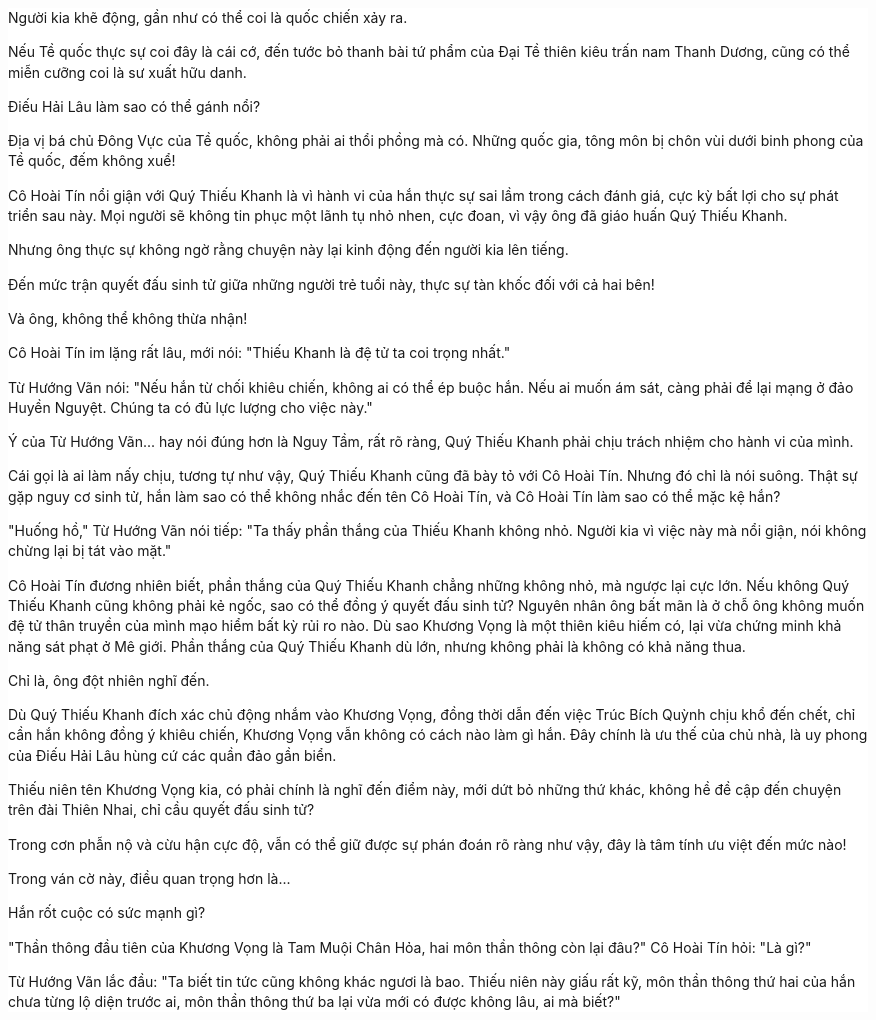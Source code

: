 Người kia khẽ động, gần như có thể coi là quốc chiến xảy ra.

Nếu Tề quốc thực sự coi đây là cái cớ, đến tước bỏ thanh bài tứ phẩm của Đại Tề thiên kiêu trấn nam Thanh Dương, cũng có thể miễn cưỡng coi là sư xuất hữu danh.

Điếu Hải Lâu làm sao có thể gánh nổi?

Địa vị bá chủ Đông Vực của Tề quốc, không phải ai thổi phồng mà có. Những quốc gia, tông môn bị chôn vùi dưới binh phong của Tề quốc, đếm không xuể!

Cô Hoài Tín nổi giận với Quý Thiếu Khanh là vì hành vi của hắn thực sự sai lầm trong cách đánh giá, cực kỳ bất lợi cho sự phát triển sau này. Mọi người sẽ không tin phục một lãnh tụ nhỏ nhen, cực đoan, vì vậy ông đã giáo huấn Quý Thiếu Khanh.

Nhưng ông thực sự không ngờ rằng chuyện này lại kinh động đến người kia lên tiếng.

Đến mức trận quyết đấu sinh tử giữa những người trẻ tuổi này, thực sự tàn khốc đối với cả hai bên!

Và ông, không thể không thừa nhận!

Cô Hoài Tín im lặng rất lâu, mới nói: "Thiếu Khanh là đệ tử ta coi trọng nhất."

Từ Hướng Vãn nói: "Nếu hắn từ chối khiêu chiến, không ai có thể ép buộc hắn. Nếu ai muốn ám sát, càng phải để lại mạng ở đảo Huyền Nguyệt. Chúng ta có đủ lực lượng cho việc này."

Ý của Từ Hướng Vãn... hay nói đúng hơn là Nguy Tầm, rất rõ ràng, Quý Thiếu Khanh phải chịu trách nhiệm cho hành vi của mình.

Cái gọi là ai làm nấy chịu, tương tự như vậy, Quý Thiếu Khanh cũng đã bày tỏ với Cô Hoài Tín. Nhưng đó chỉ là nói suông. Thật sự gặp nguy cơ sinh tử, hắn làm sao có thể không nhắc đến tên Cô Hoài Tín, và Cô Hoài Tín làm sao có thể mặc kệ hắn?

"Huống hồ," Từ Hướng Vãn nói tiếp: "Ta thấy phần thắng của Thiếu Khanh không nhỏ. Người kia vì việc này mà nổi giận, nói không chừng lại bị tát vào mặt."

Cô Hoài Tín đương nhiên biết, phần thắng của Quý Thiếu Khanh chẳng những không nhỏ, mà ngược lại cực lớn. Nếu không Quý Thiếu Khanh cũng không phải kẻ ngốc, sao có thể đồng ý quyết đấu sinh tử? Nguyên nhân ông bất mãn là ở chỗ ông không muốn đệ tử thân truyền của mình mạo hiểm bất kỳ rủi ro nào. Dù sao Khương Vọng là một thiên kiêu hiếm có, lại vừa chứng minh khả năng sát phạt ở Mê giới. Phần thắng của Quý Thiếu Khanh dù lớn, nhưng không phải là không có khả năng thua.

Chỉ là, ông đột nhiên nghĩ đến.

Dù Quý Thiếu Khanh đích xác chủ động nhắm vào Khương Vọng, đồng thời dẫn đến việc Trúc Bích Quỳnh chịu khổ đến chết, chỉ cần hắn không đồng ý khiêu chiến, Khương Vọng vẫn không có cách nào làm gì hắn. Đây chính là ưu thế của chủ nhà, là uy phong của Điếu Hải Lâu hùng cứ các quần đảo gần biển.

Thiếu niên tên Khương Vọng kia, có phải chính là nghĩ đến điểm này, mới dứt bỏ những thứ khác, không hề đề cập đến chuyện trên đài Thiên Nhai, chỉ cầu quyết đấu sinh tử?

Trong cơn phẫn nộ và cừu hận cực độ, vẫn có thể giữ được sự phán đoán rõ ràng như vậy, đây là tâm tính ưu việt đến mức nào!

Trong ván cờ này, điều quan trọng hơn là...

Hắn rốt cuộc có sức mạnh gì?

"Thần thông đầu tiên của Khương Vọng là Tam Muội Chân Hỏa, hai môn thần thông còn lại đâu?" Cô Hoài Tín hỏi: "Là gì?"

Từ Hướng Vãn lắc đầu: "Ta biết tin tức cũng không khác ngươi là bao. Thiếu niên này giấu rất kỹ, môn thần thông thứ hai của hắn chưa từng lộ diện trước ai, môn thần thông thứ ba lại vừa mới có được không lâu, ai mà biết?"
